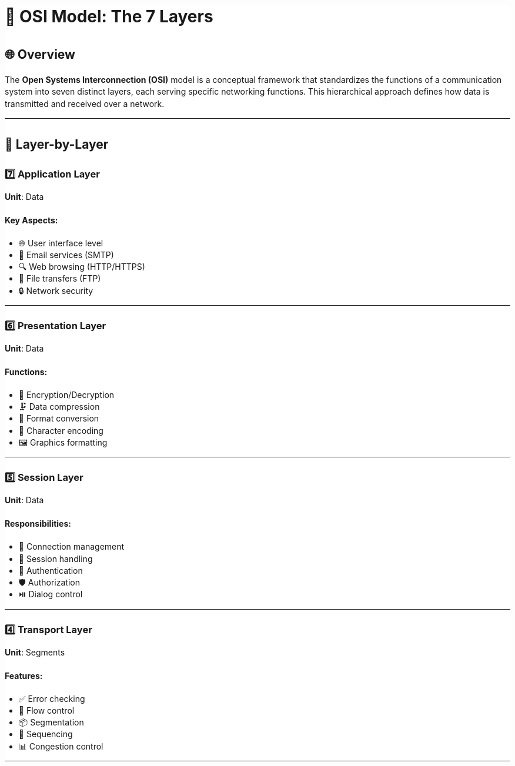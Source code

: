 # 📡 OSI Model: The 7 Layers 

## 🌐 Overview
The **Open Systems Interconnection (OSI)** model is a conceptual framework that standardizes the functions of a communication system into seven distinct layers, each serving specific networking functions. This hierarchical approach defines how data is transmitted and received over a network.

---

## 🔄 Layer-by-Layer 

### 7️⃣ Application Layer
**Unit**: Data
#### Key Aspects:
- 🌐 User interface level
- 📨 Email services (SMTP)
- 🔍 Web browsing (HTTP/HTTPS)
- 📂 File transfers (FTP)
- 🔒 Network security

---

### 6️⃣ Presentation Layer
**Unit**: Data
#### Functions:
- 🔐 Encryption/Decryption
- 🗜️ Data compression
- 🔄 Format conversion
- 📝 Character encoding
- 🖼️ Graphics formatting

---

### 5️⃣ Session Layer
**Unit**: Data
#### Responsibilities:
- 🔌 Connection management
- 🔄 Session handling
- 🔑 Authentication
- 🛡️ Authorization
- ⏯️ Dialog control

---

### 4️⃣ Transport Layer
**Unit**: Segments
#### Features:
- ✅ Error checking
- 🔄 Flow control
- 📦 Segmentation
- 🔢 Sequencing
- 📊 Congestion control

---